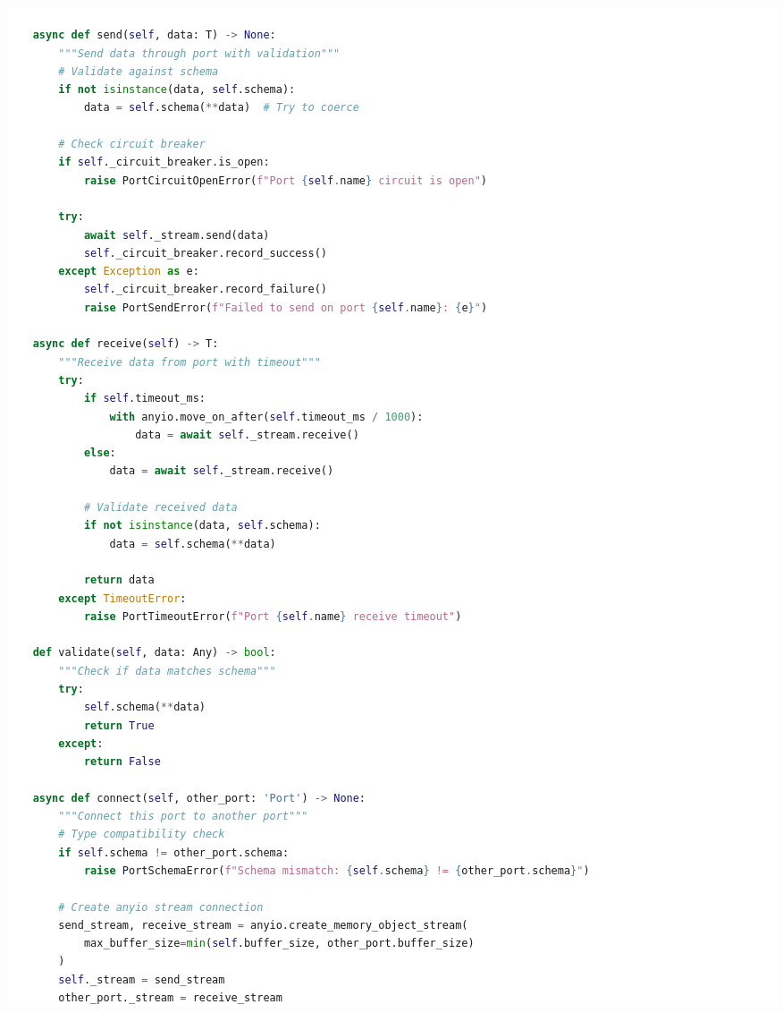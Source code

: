 ```python
    
    async def send(self, data: T) -> None:
        """Send data through port with validation"""
        # Validate against schema
        if not isinstance(data, self.schema):
            data = self.schema(**data)  # Try to coerce
        
        # Check circuit breaker
        if self._circuit_breaker.is_open:
            raise PortCircuitOpenError(f"Port {self.name} circuit is open")
        
        try:
            await self._stream.send(data)
            self._circuit_breaker.record_success()
        except Exception as e:
            self._circuit_breaker.record_failure()
            raise PortSendError(f"Failed to send on port {self.name}: {e}")
    
    async def receive(self) -> T:
        """Receive data from port with timeout"""
        try:
            if self.timeout_ms:
                with anyio.move_on_after(self.timeout_ms / 1000):
                    data = await self._stream.receive()
            else:
                data = await self._stream.receive()
            
            # Validate received data
            if not isinstance(data, self.schema):
                data = self.schema(**data)
            
            return data
        except TimeoutError:
            raise PortTimeoutError(f"Port {self.name} receive timeout")
    
    def validate(self, data: Any) -> bool:
        """Check if data matches schema"""
        try:
            self.schema(**data)
            return True
        except:
            return False
    
    async def connect(self, other_port: 'Port') -> None:
        """Connect this port to another port"""
        # Type compatibility check
        if self.schema != other_port.schema:
            raise PortSchemaError(f"Schema mismatch: {self.schema} != {other_port.schema}")
        
        # Create anyio stream connection
        send_stream, receive_stream = anyio.create_memory_object_stream(
            max_buffer_size=min(self.buffer_size, other_port.buffer_size)
        )
        self._stream = send_stream
        other_port._stream = receive_stream
```
